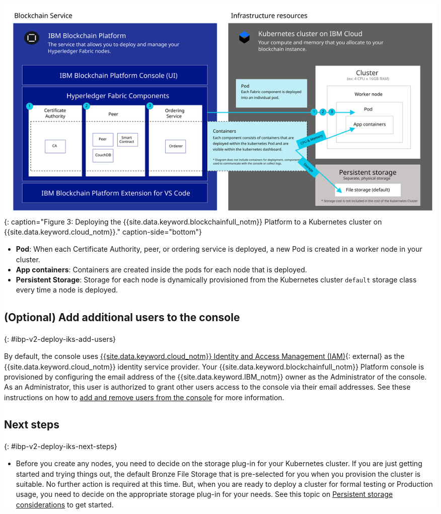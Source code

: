 ![{{site.data.keyword.blockchainfull_notm}} Platform and the Kubernetes Service](../images/IBP-IKS-Diagram-14.svg "Deploying the {{site.data.keyword.blockchainfull_notm}} Platform to a Kubernetes cluster on {{site.data.keyword.cloud_notm}}"){: caption="Figure 3: Deploying the {{site.data.keyword.blockchainfull_notm}} Platform to a Kubernetes cluster on {{site.data.keyword.cloud_notm}}." caption-side="bottom"}


- **Pod**: When each Certificate Authority, peer, or ordering service is deployed, a new Pod is created in a worker node in your cluster.
- **App containers**: Containers are created inside the pods for each node that is deployed.
- **Persistent Storage**: Storage for each node is dynamically provisioned from the Kubernetes cluster `default` storage class every time a node is deployed.


## (Optional) Add additional users to the console
{: #ibp-v2-deploy-iks-add-users}

By default, the console uses [{{site.data.keyword.cloud_notm}} Identity and Access Management (IAM)](/docs/iam?topic=iam-iamoverview#iamoverview){: external} as the {{site.data.keyword.cloud_notm}} identity service provider. Your {{site.data.keyword.blockchainfull_notm}} Platform console is provisioned by configuring the email address of the {{site.data.keyword.IBM_notm}} owner as the Administrator of the console. As an Administrator, this user is authorized to grant other users access to the console via their email addresses.  See these instructions on how to [add and remove users from the console](/docs/blockchain?topic=blockchain-ibp-console-manage-console#ibp-console-manage-console-add-remove) for more information.

## Next steps
{: #ibp-v2-deploy-iks-next-steps}

- Before you create any nodes, you need to decide on the storage plug-in for your Kubernetes cluster. If you are just getting started and trying things out, the default Bronze File Storage that is pre-selected for you when you provision the cluster is suitable. No further action is required at this time.  But, when you are ready to deploy a cluster for formal testing or Production usage, you need to decide on the appropriate storage plug-in for your needs. See this topic on [Persistent storage considerations](#ibp-console-storage) to get started.
